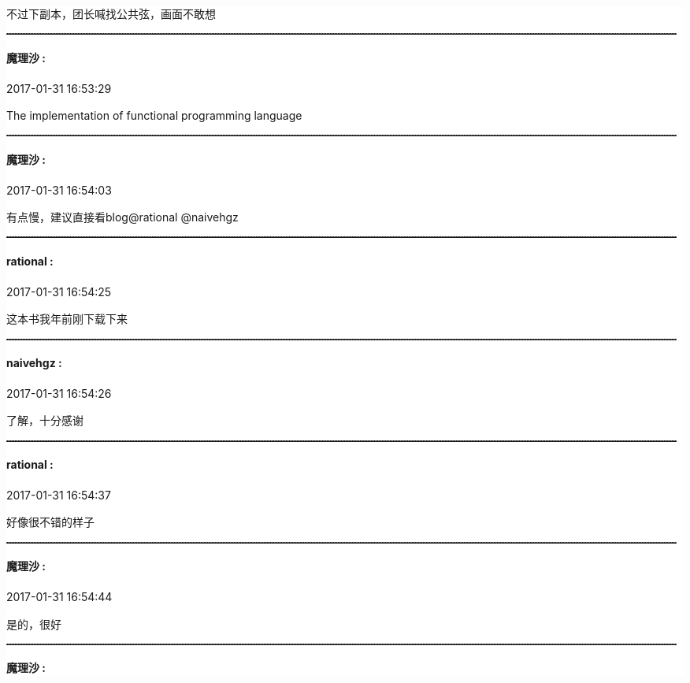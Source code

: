 不过下副本，团长喊找公共弦，画面不敢想

<hr style="border-top: 1px dotted grey;width:99%"/>



#### 魔理沙 :

<span class="article-duration">2017-01-31 16:53:29</span>

The implementation of functional programming language

<hr style="border-top: 1px dotted grey;width:99%"/>



#### 魔理沙 :

<span class="article-duration">2017-01-31 16:54:03</span>

有点慢，建议直接看blog@rational @naivehgz 

<hr style="border-top: 1px dotted grey;width:99%"/>



#### rational :

<span class="article-duration">2017-01-31 16:54:25</span>

这本书我年前刚下载下来

<hr style="border-top: 1px dotted grey;width:99%"/>



#### naivehgz :

<span class="article-duration">2017-01-31 16:54:26</span>

了解，十分感谢

<hr style="border-top: 1px dotted grey;width:99%"/>



#### rational :

<span class="article-duration">2017-01-31 16:54:37</span>

好像很不错的样子

<hr style="border-top: 1px dotted grey;width:99%"/>



#### 魔理沙 :

<span class="article-duration">2017-01-31 16:54:44</span>

是的，很好

<hr style="border-top: 1px dotted grey;width:99%"/>



#### 魔理沙 :
